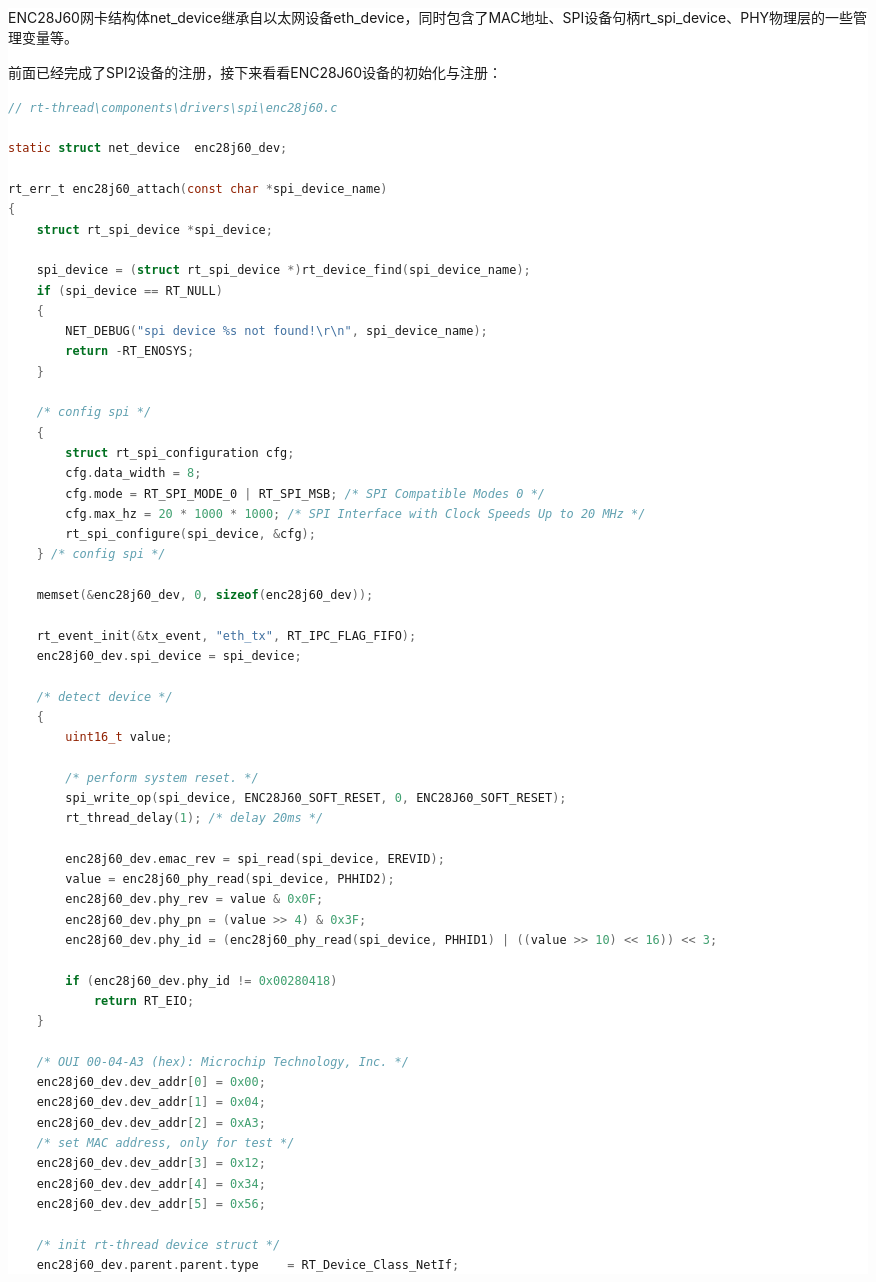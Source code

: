 ```c
```
ENC28J60网卡结构体net_device继承自以太网设备eth_device，同时包含了MAC地址、SPI设备句柄rt_spi_device、PHY物理层的一些管理变量等。

前面已经完成了SPI2设备的注册，接下来看看ENC28J60设备的初始化与注册：

```c
// rt-thread\components\drivers\spi\enc28j60.c

static struct net_device  enc28j60_dev;

rt_err_t enc28j60_attach(const char *spi_device_name)
{
    struct rt_spi_device *spi_device;

    spi_device = (struct rt_spi_device *)rt_device_find(spi_device_name);
    if (spi_device == RT_NULL)
    {
        NET_DEBUG("spi device %s not found!\r\n", spi_device_name);
        return -RT_ENOSYS;
    }

    /* config spi */
    {
        struct rt_spi_configuration cfg;
        cfg.data_width = 8;
        cfg.mode = RT_SPI_MODE_0 | RT_SPI_MSB; /* SPI Compatible Modes 0 */
        cfg.max_hz = 20 * 1000 * 1000; /* SPI Interface with Clock Speeds Up to 20 MHz */
        rt_spi_configure(spi_device, &cfg);
    } /* config spi */

    memset(&enc28j60_dev, 0, sizeof(enc28j60_dev));

    rt_event_init(&tx_event, "eth_tx", RT_IPC_FLAG_FIFO);
    enc28j60_dev.spi_device = spi_device;

    /* detect device */
    {
        uint16_t value;

        /* perform system reset. */
        spi_write_op(spi_device, ENC28J60_SOFT_RESET, 0, ENC28J60_SOFT_RESET);
        rt_thread_delay(1); /* delay 20ms */

        enc28j60_dev.emac_rev = spi_read(spi_device, EREVID);
        value = enc28j60_phy_read(spi_device, PHHID2);
        enc28j60_dev.phy_rev = value & 0x0F;
        enc28j60_dev.phy_pn = (value >> 4) & 0x3F;
        enc28j60_dev.phy_id = (enc28j60_phy_read(spi_device, PHHID1) | ((value >> 10) << 16)) << 3;

        if (enc28j60_dev.phy_id != 0x00280418)
            return RT_EIO;
    }

    /* OUI 00-04-A3 (hex): Microchip Technology, Inc. */
    enc28j60_dev.dev_addr[0] = 0x00;
    enc28j60_dev.dev_addr[1] = 0x04;
    enc28j60_dev.dev_addr[2] = 0xA3;
    /* set MAC address, only for test */
    enc28j60_dev.dev_addr[3] = 0x12;
    enc28j60_dev.dev_addr[4] = 0x34;
    enc28j60_dev.dev_addr[5] = 0x56;

    /* init rt-thread device struct */
    enc28j60_dev.parent.parent.type    = RT_Device_Class_NetIf;
```